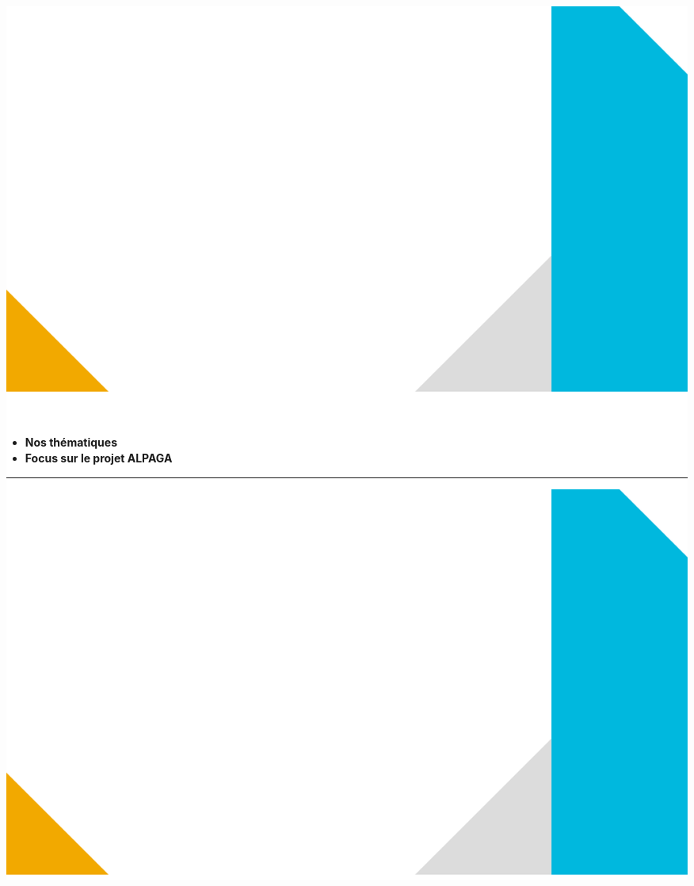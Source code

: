 

![bg](../style/bg-toc.svg)

<br />

- **Nos thématiques**
- **Focus sur le projet ALPAGA**


---


![bg](../style/bg-toc.svg)
